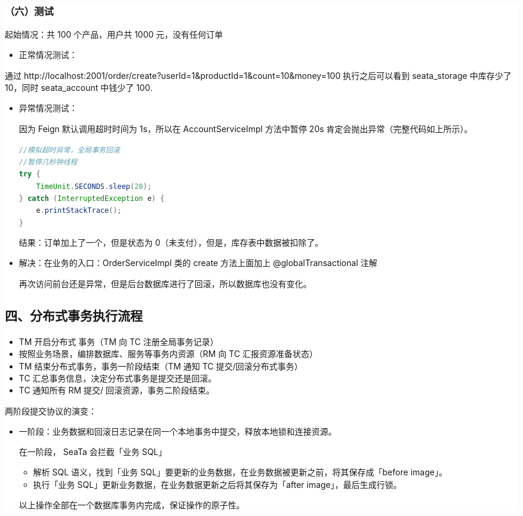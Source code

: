 

### （六）测试

起始情况：共 100 个产品，用户共 1000 元，没有任何订单

- 正常情况测试：

通过 http://localhost:2001/order/create?userId=1&productId=1&count=10&money=100 执行之后可以看到 seata_storage 中库存少了 10，同时 seata_account 中钱少了 100.

- 异常情况测试：

    因为 Feign 默认调用超时时间为 1s，所以在 AccountServiceImpl 方法中暂停 20s 肯定会抛出异常（完整代码如上所示）。

    ```java
    //模拟超时异常，全局事务回滚
    //暂停几秒钟线程
    try {
        TimeUnit.SECONDS.sleep(20);
    } catch (InterruptedException e) {
        e.printStackTrace();
    }
    ```

    结果：订单加上了一个，但是状态为 0（未支付），但是，库存表中数据被扣除了。

- 解决：在业务的入口：OrderServiceImpl 类的 create 方法上面加上 @globalTransactional 注解

    再次访问前台还是异常，但是后台数据库进行了回滚，所以数据库也没有变化。



## 四、分布式事务执行流程

- TM 开启分布式 事务（TM 向 TC 注册全局事务记录）
- 按照业务场景，编排数据库、服务等事务内资源（RM 向 TC 汇报资源准备状态）
- TM 结束分布式事务，事务一阶段结束（TM 通知 TC 提交/回滚分布式事务）
- TC 汇总事务信息，决定分布式事务是提交还是回滚。
- TC 通知所有 RM 提交/ 回滚资源，事务二阶段结束。



两阶段提交协议的演变：

- 一阶段：业务数据和回滚日志记录在同一个本地事务中提交，释放本地锁和连接资源。

    在一阶段， SeaTa 会拦截「业务 SQL」

    - 解析 SQL 语义，找到「业务 SQL」要更新的业务数据，在业务数据被更新之前，将其保存成「before image」。
    - 执行「业务 SQL」更新业务数据，在业务数据更新之后将其保存为「after image」，最后生成行锁。

    以上操作全部在一个数据库事务内完成，保证操作的原子性。
